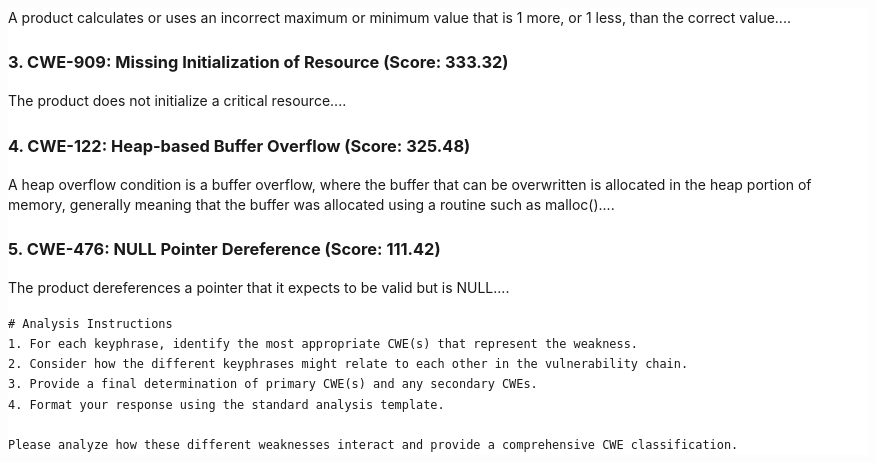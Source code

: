 A product calculates or uses an incorrect maximum or minimum value that is 1 more, or 1 less, than the correct value....

### 3. CWE-909: Missing Initialization of Resource (Score: 333.32)

The product does not initialize a critical resource....

### 4. CWE-122: Heap-based Buffer Overflow (Score: 325.48)

A heap overflow condition is a buffer overflow, where the buffer that can be overwritten is allocated in the heap portion of memory, generally meaning that the buffer was allocated using a routine such as malloc()....

### 5. CWE-476: NULL Pointer Dereference (Score: 111.42)

The product dereferences a pointer that it expects to be valid but is NULL....


    # Analysis Instructions
    1. For each keyphrase, identify the most appropriate CWE(s) that represent the weakness.
    2. Consider how the different keyphrases might relate to each other in the vulnerability chain.
    3. Provide a final determination of primary CWE(s) and any secondary CWEs.
    4. Format your response using the standard analysis template.

    Please analyze how these different weaknesses interact and provide a comprehensive CWE classification.
    